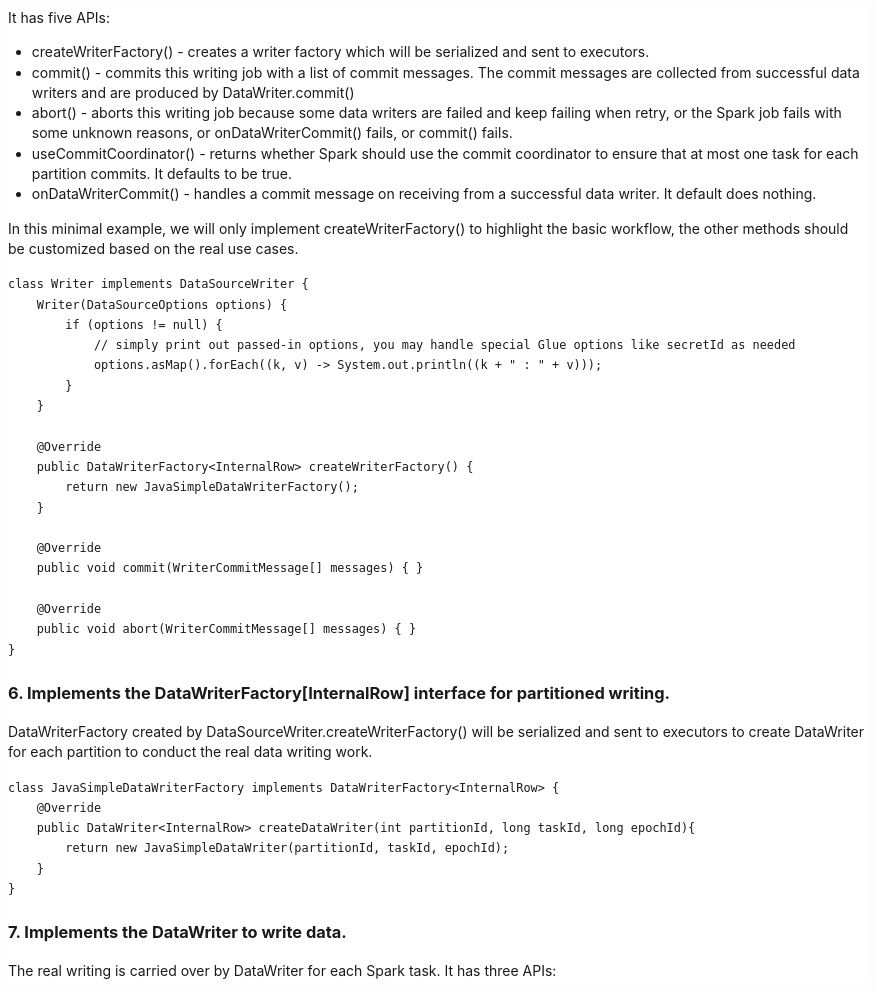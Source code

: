 It has five APIs:

* createWriterFactory() - creates a writer factory which will be serialized and sent to executors.
* commit() - commits this writing job with a list of commit messages. The commit messages are collected from successful data writers and are produced by DataWriter.commit()
* abort() - aborts this writing job because some data writers are failed and keep failing when retry, or the Spark job fails with some unknown reasons, or onDataWriterCommit() fails, or commit() fails.
* useCommitCoordinator() - returns whether Spark should use the commit coordinator to ensure that at most one task for each partition commits. It defaults to be true.
* onDataWriterCommit() - handles a commit message on receiving from a successful data writer. It default does nothing.

In this minimal example, we will only implement createWriterFactory() to highlight the basic workflow, the other methods should be customized based on the real use cases.

```
class Writer implements DataSourceWriter {
    Writer(DataSourceOptions options) {
        if (options != null) {
            // simply print out passed-in options, you may handle special Glue options like secretId as needed
            options.asMap().forEach((k, v) -> System.out.println((k + " : " + v)));
        }
    }

    @Override
    public DataWriterFactory<InternalRow> createWriterFactory() {
        return new JavaSimpleDataWriterFactory();
    }

    @Override
    public void commit(WriterCommitMessage[] messages) { }

    @Override
    public void abort(WriterCommitMessage[] messages) { }
}
```
### 6. Implements the DataWriterFactory[InternalRow] interface for partitioned writing.
DataWriterFactory created by DataSourceWriter.createWriterFactory() will be serialized and sent to executors to create DataWriter for each partition to conduct the real data writing work.

```
class JavaSimpleDataWriterFactory implements DataWriterFactory<InternalRow> {
    @Override
    public DataWriter<InternalRow> createDataWriter(int partitionId, long taskId, long epochId){
        return new JavaSimpleDataWriter(partitionId, taskId, epochId);
    }
}
```
### 7. Implements the DataWriter<InternalRow> to write data.
The real writing is carried over by DataWriter for each Spark task. It has three APIs:
